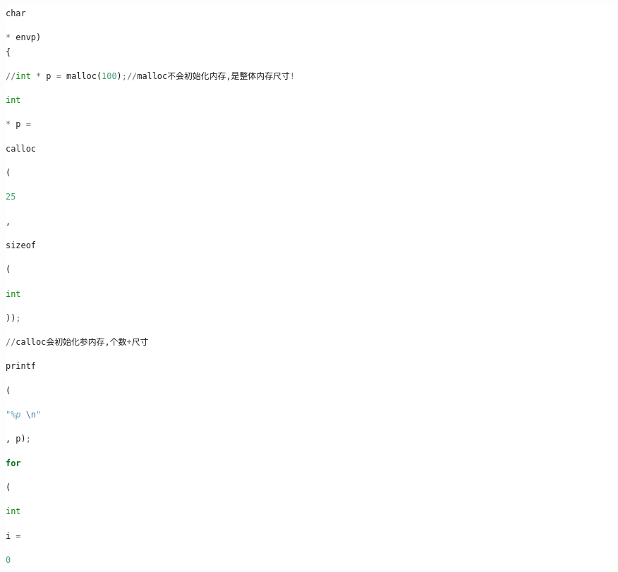 ```python
```
```python
char
```
```python
* envp)
{
```
```python
//int * p = malloc(100);//malloc不会初始化内存,是整体内存尺寸!
```
```python
int
```
```python
* p =
```
```python
calloc
```
```python
(
```
```python
25
```
```python
,
```
```python
sizeof
```
```python
(
```
```python
int
```
```python
));
```
```python
//calloc会初始化参内存,个数+尺寸
```
```python
printf
```
```python
(
```
```python
"%p \n"
```
```python
, p);
```
```python
for
```
```python
(
```
```python
int
```
```python
i =
```
```python
0
```
```python
```